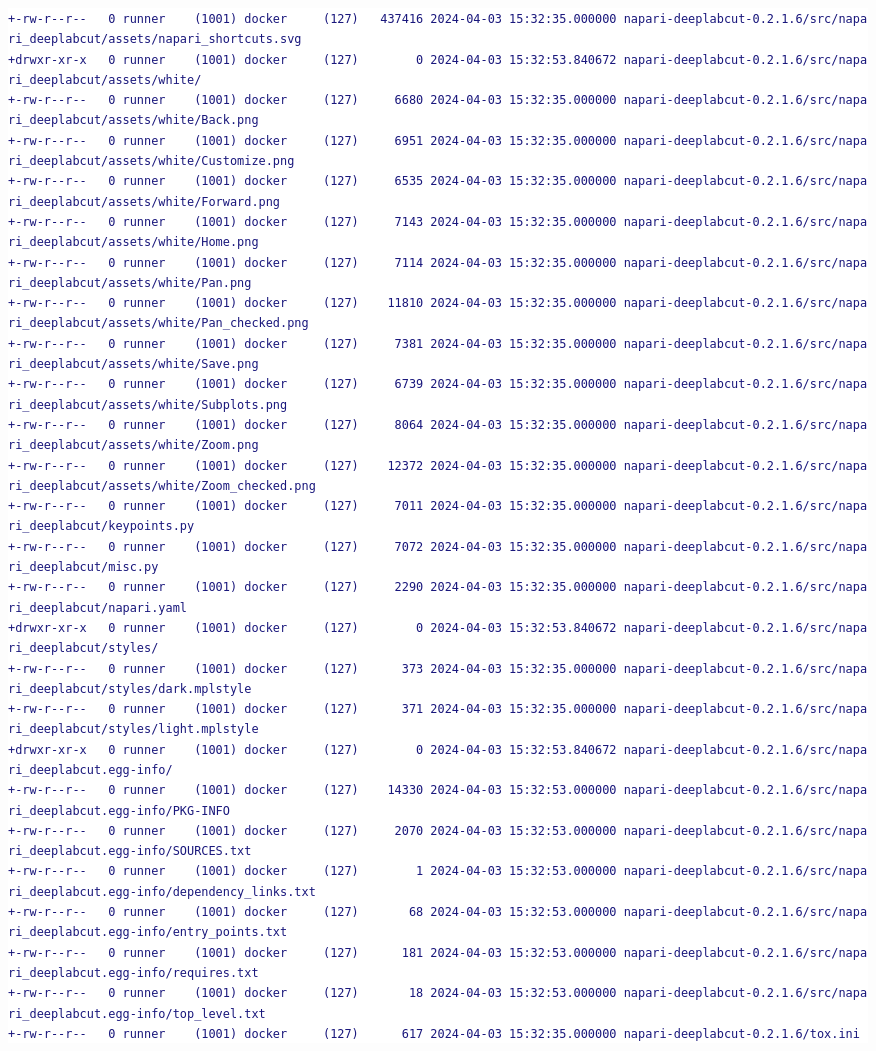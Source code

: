 ```diff
+-rw-r--r--   0 runner    (1001) docker     (127)   437416 2024-04-03 15:32:35.000000 napari-deeplabcut-0.2.1.6/src/napari_deeplabcut/assets/napari_shortcuts.svg
+drwxr-xr-x   0 runner    (1001) docker     (127)        0 2024-04-03 15:32:53.840672 napari-deeplabcut-0.2.1.6/src/napari_deeplabcut/assets/white/
+-rw-r--r--   0 runner    (1001) docker     (127)     6680 2024-04-03 15:32:35.000000 napari-deeplabcut-0.2.1.6/src/napari_deeplabcut/assets/white/Back.png
+-rw-r--r--   0 runner    (1001) docker     (127)     6951 2024-04-03 15:32:35.000000 napari-deeplabcut-0.2.1.6/src/napari_deeplabcut/assets/white/Customize.png
+-rw-r--r--   0 runner    (1001) docker     (127)     6535 2024-04-03 15:32:35.000000 napari-deeplabcut-0.2.1.6/src/napari_deeplabcut/assets/white/Forward.png
+-rw-r--r--   0 runner    (1001) docker     (127)     7143 2024-04-03 15:32:35.000000 napari-deeplabcut-0.2.1.6/src/napari_deeplabcut/assets/white/Home.png
+-rw-r--r--   0 runner    (1001) docker     (127)     7114 2024-04-03 15:32:35.000000 napari-deeplabcut-0.2.1.6/src/napari_deeplabcut/assets/white/Pan.png
+-rw-r--r--   0 runner    (1001) docker     (127)    11810 2024-04-03 15:32:35.000000 napari-deeplabcut-0.2.1.6/src/napari_deeplabcut/assets/white/Pan_checked.png
+-rw-r--r--   0 runner    (1001) docker     (127)     7381 2024-04-03 15:32:35.000000 napari-deeplabcut-0.2.1.6/src/napari_deeplabcut/assets/white/Save.png
+-rw-r--r--   0 runner    (1001) docker     (127)     6739 2024-04-03 15:32:35.000000 napari-deeplabcut-0.2.1.6/src/napari_deeplabcut/assets/white/Subplots.png
+-rw-r--r--   0 runner    (1001) docker     (127)     8064 2024-04-03 15:32:35.000000 napari-deeplabcut-0.2.1.6/src/napari_deeplabcut/assets/white/Zoom.png
+-rw-r--r--   0 runner    (1001) docker     (127)    12372 2024-04-03 15:32:35.000000 napari-deeplabcut-0.2.1.6/src/napari_deeplabcut/assets/white/Zoom_checked.png
+-rw-r--r--   0 runner    (1001) docker     (127)     7011 2024-04-03 15:32:35.000000 napari-deeplabcut-0.2.1.6/src/napari_deeplabcut/keypoints.py
+-rw-r--r--   0 runner    (1001) docker     (127)     7072 2024-04-03 15:32:35.000000 napari-deeplabcut-0.2.1.6/src/napari_deeplabcut/misc.py
+-rw-r--r--   0 runner    (1001) docker     (127)     2290 2024-04-03 15:32:35.000000 napari-deeplabcut-0.2.1.6/src/napari_deeplabcut/napari.yaml
+drwxr-xr-x   0 runner    (1001) docker     (127)        0 2024-04-03 15:32:53.840672 napari-deeplabcut-0.2.1.6/src/napari_deeplabcut/styles/
+-rw-r--r--   0 runner    (1001) docker     (127)      373 2024-04-03 15:32:35.000000 napari-deeplabcut-0.2.1.6/src/napari_deeplabcut/styles/dark.mplstyle
+-rw-r--r--   0 runner    (1001) docker     (127)      371 2024-04-03 15:32:35.000000 napari-deeplabcut-0.2.1.6/src/napari_deeplabcut/styles/light.mplstyle
+drwxr-xr-x   0 runner    (1001) docker     (127)        0 2024-04-03 15:32:53.840672 napari-deeplabcut-0.2.1.6/src/napari_deeplabcut.egg-info/
+-rw-r--r--   0 runner    (1001) docker     (127)    14330 2024-04-03 15:32:53.000000 napari-deeplabcut-0.2.1.6/src/napari_deeplabcut.egg-info/PKG-INFO
+-rw-r--r--   0 runner    (1001) docker     (127)     2070 2024-04-03 15:32:53.000000 napari-deeplabcut-0.2.1.6/src/napari_deeplabcut.egg-info/SOURCES.txt
+-rw-r--r--   0 runner    (1001) docker     (127)        1 2024-04-03 15:32:53.000000 napari-deeplabcut-0.2.1.6/src/napari_deeplabcut.egg-info/dependency_links.txt
+-rw-r--r--   0 runner    (1001) docker     (127)       68 2024-04-03 15:32:53.000000 napari-deeplabcut-0.2.1.6/src/napari_deeplabcut.egg-info/entry_points.txt
+-rw-r--r--   0 runner    (1001) docker     (127)      181 2024-04-03 15:32:53.000000 napari-deeplabcut-0.2.1.6/src/napari_deeplabcut.egg-info/requires.txt
+-rw-r--r--   0 runner    (1001) docker     (127)       18 2024-04-03 15:32:53.000000 napari-deeplabcut-0.2.1.6/src/napari_deeplabcut.egg-info/top_level.txt
+-rw-r--r--   0 runner    (1001) docker     (127)      617 2024-04-03 15:32:35.000000 napari-deeplabcut-0.2.1.6/tox.ini
```
